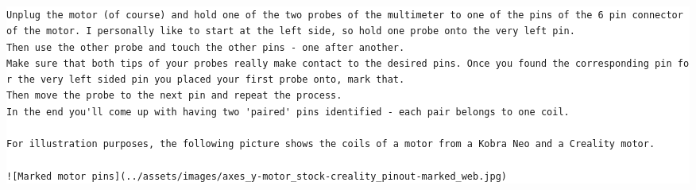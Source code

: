     Unplug the motor (of course) and hold one of the two probes of the multimeter to one of the pins of the 6 pin connector of the motor. I personally like to start at the left side, so hold one probe onto the very left pin.  
    Then use the other probe and touch the other pins - one after another.  
    Make sure that both tips of your probes really make contact to the desired pins. Once you found the corresponding pin for the very left sided pin you placed your first probe onto, mark that.  
    Then move the probe to the next pin and repeat the process.  
    In the end you'll come up with having two 'paired' pins identified - each pair belongs to one coil.  
    
    For illustration purposes, the following picture shows the coils of a motor from a Kobra Neo and a Creality motor.    

    ![Marked motor pins](../assets/images/axes_y-motor_stock-creality_pinout-marked_web.jpg)  
    